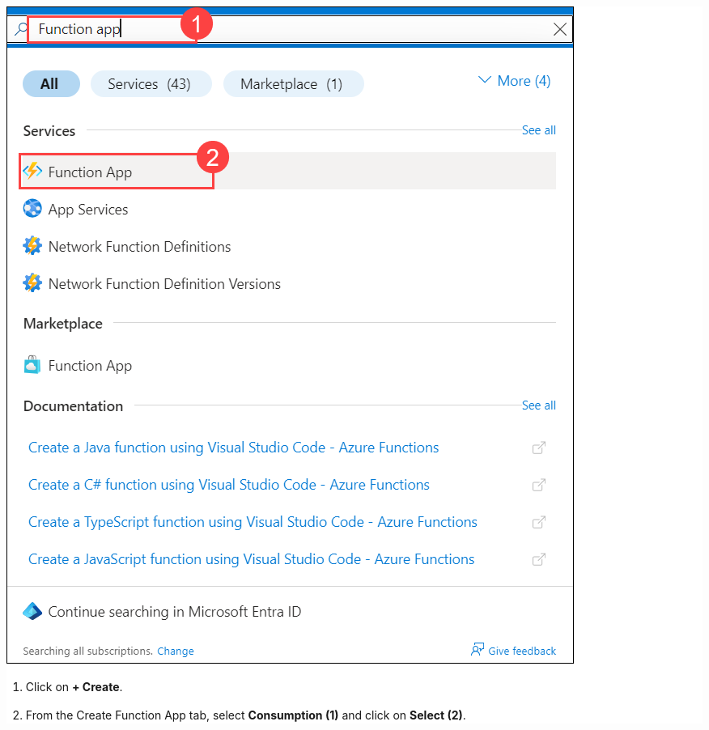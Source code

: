    ![Picture1](../images/functionapp.png)

1. Click on **+ Create**.

1. From the Create Function App tab, select **Consumption (1)** and click on **Select (2)**.
